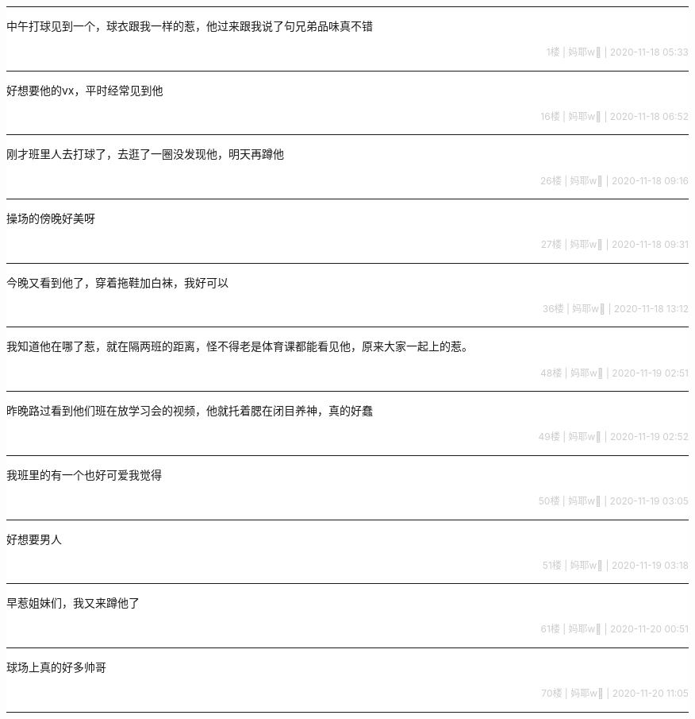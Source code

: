 <hr />

中午打球见到一个，球衣跟我一样的惹，他过来跟我说了句兄弟品味真不错
<div align="right" style="font-size:12px;color:#CCC;">            1楼 | 妈耶w🐴 | 2020-11-18 05:33</div>
<hr />

好想要他的vx，平时经常见到他
<div align="right" style="font-size:12px;color:#CCC;">            16楼 | 妈耶w🐴 | 2020-11-18 06:52</div>
<hr />

刚才班里人去打球了，去逛了一圈没发现他，明天再蹲他
<div align="right" style="font-size:12px;color:#CCC;">            26楼 | 妈耶w🐴 | 2020-11-18 09:16</div>
<hr />

操场的傍晚好美呀
<div align="right" style="font-size:12px;color:#CCC;">            27楼 | 妈耶w🐴 | 2020-11-18 09:31</div>
<hr />

今晚又看到他了，穿着拖鞋加白袜，我好可以
<div align="right" style="font-size:12px;color:#CCC;">            36楼 | 妈耶w🐴 | 2020-11-18 13:12</div>
<hr />

我知道他在哪了惹，就在隔两班的距离，怪不得老是体育课都能看见他，原来大家一起上的惹。
<div align="right" style="font-size:12px;color:#CCC;">            48楼 | 妈耶w🐴 | 2020-11-19 02:51</div>
<hr />

昨晚路过看到他们班在放学习会的视频，他就托着腮在闭目养神，真的好蠢
<div align="right" style="font-size:12px;color:#CCC;">            49楼 | 妈耶w🐴 | 2020-11-19 02:52</div>
<hr />

我班里的有一个也好可爱我觉得
<div align="right" style="font-size:12px;color:#CCC;">            50楼 | 妈耶w🐴 | 2020-11-19 03:05</div>
<hr />

好想要男人
<div align="right" style="font-size:12px;color:#CCC;">            51楼 | 妈耶w🐴 | 2020-11-19 03:18</div>
<hr />

早惹姐妹们，我又来蹲他了
<div align="right" style="font-size:12px;color:#CCC;">            61楼 | 妈耶w🐴 | 2020-11-20 00:51</div>
<hr />

球场上真的好多帅哥
<div align="right" style="font-size:12px;color:#CCC;">            70楼 | 妈耶w🐴 | 2020-11-20 11:05</div>
<hr />
